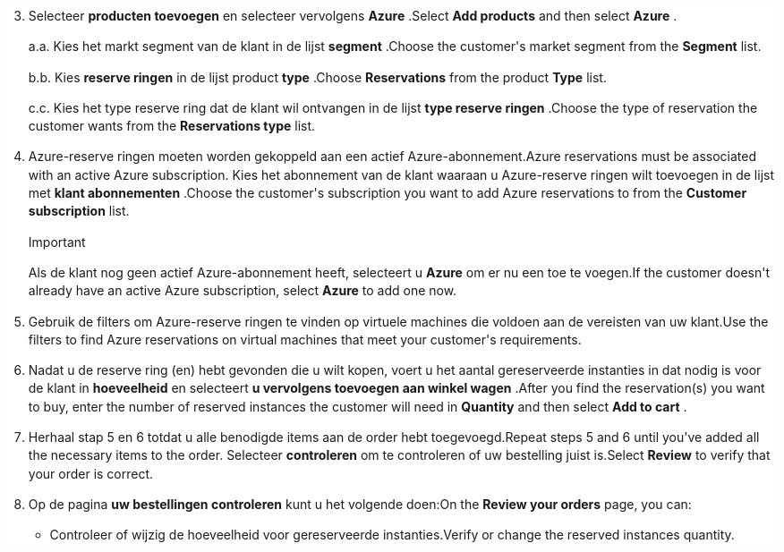 3. <span data-ttu-id="ac03e-253">Selecteer **producten toevoegen** en selecteer vervolgens **Azure** .</span><span class="sxs-lookup"><span data-stu-id="ac03e-253">Select **Add products** and then select **Azure** .</span></span> 

    <span data-ttu-id="ac03e-254">a.</span><span class="sxs-lookup"><span data-stu-id="ac03e-254">a.</span></span> <span data-ttu-id="ac03e-255">Kies het markt segment van de klant in de lijst **segment** .</span><span class="sxs-lookup"><span data-stu-id="ac03e-255">Choose the customer's market segment from the **Segment** list.</span></span>

    <span data-ttu-id="ac03e-256">b.</span><span class="sxs-lookup"><span data-stu-id="ac03e-256">b.</span></span> <span data-ttu-id="ac03e-257">Kies **reserve ringen** in de lijst product **type** .</span><span class="sxs-lookup"><span data-stu-id="ac03e-257">Choose **Reservations** from the product **Type** list.</span></span>

    <span data-ttu-id="ac03e-258">c.</span><span class="sxs-lookup"><span data-stu-id="ac03e-258">c.</span></span> <span data-ttu-id="ac03e-259">Kies het type reserve ring dat de klant wil ontvangen in de lijst **type reserve ringen** .</span><span class="sxs-lookup"><span data-stu-id="ac03e-259">Choose the type of reservation the customer wants from the **Reservations type** list.</span></span>

4. <span data-ttu-id="ac03e-260">Azure-reserve ringen moeten worden gekoppeld aan een actief Azure-abonnement.</span><span class="sxs-lookup"><span data-stu-id="ac03e-260">Azure reservations must be associated with an active Azure subscription.</span></span> <span data-ttu-id="ac03e-261">Kies het abonnement van de klant waaraan u Azure-reserve ringen wilt toevoegen in de lijst met **klant abonnementen** .</span><span class="sxs-lookup"><span data-stu-id="ac03e-261">Choose the customer's subscription you want to add Azure reservations to from the **Customer subscription** list.</span></span> 

   >[!IMPORTANT]
   ><span data-ttu-id="ac03e-262">Als de klant nog geen actief Azure-abonnement heeft, selecteert u **Azure** om er nu een toe te voegen.</span><span class="sxs-lookup"><span data-stu-id="ac03e-262">If the customer doesn't already have an active Azure subscription, select **Azure** to add one now.</span></span> 

5. <span data-ttu-id="ac03e-263">Gebruik de filters om Azure-reserve ringen te vinden op virtuele machines die voldoen aan de vereisten van uw klant.</span><span class="sxs-lookup"><span data-stu-id="ac03e-263">Use the filters to find Azure reservations on virtual machines that meet your customer's requirements.</span></span>  

6. <span data-ttu-id="ac03e-264">Nadat u de reserve ring (en) hebt gevonden die u wilt kopen, voert u het aantal gereserveerde instanties in dat nodig is voor de klant in **hoeveelheid** en selecteert **u vervolgens toevoegen aan winkel wagen** .</span><span class="sxs-lookup"><span data-stu-id="ac03e-264">After you find the reservation(s) you want to buy, enter the number of reserved instances the customer will need in **Quantity** and then select **Add to cart** .</span></span>  

7. <span data-ttu-id="ac03e-265">Herhaal stap 5 en 6 totdat u alle benodigde items aan de order hebt toegevoegd.</span><span class="sxs-lookup"><span data-stu-id="ac03e-265">Repeat steps 5 and 6 until you've added all the necessary items to the order.</span></span> <span data-ttu-id="ac03e-266">Selecteer **controleren** om te controleren of uw bestelling juist is.</span><span class="sxs-lookup"><span data-stu-id="ac03e-266">Select **Review** to verify that your order is correct.</span></span>  

8. <span data-ttu-id="ac03e-267">Op de pagina **uw bestellingen controleren** kunt u het volgende doen:</span><span class="sxs-lookup"><span data-stu-id="ac03e-267">On the **Review your orders** page, you can:</span></span> 

    - <span data-ttu-id="ac03e-268">Controleer of wijzig de hoeveelheid voor gereserveerde instanties.</span><span class="sxs-lookup"><span data-stu-id="ac03e-268">Verify or change the reserved instances quantity.</span></span>
